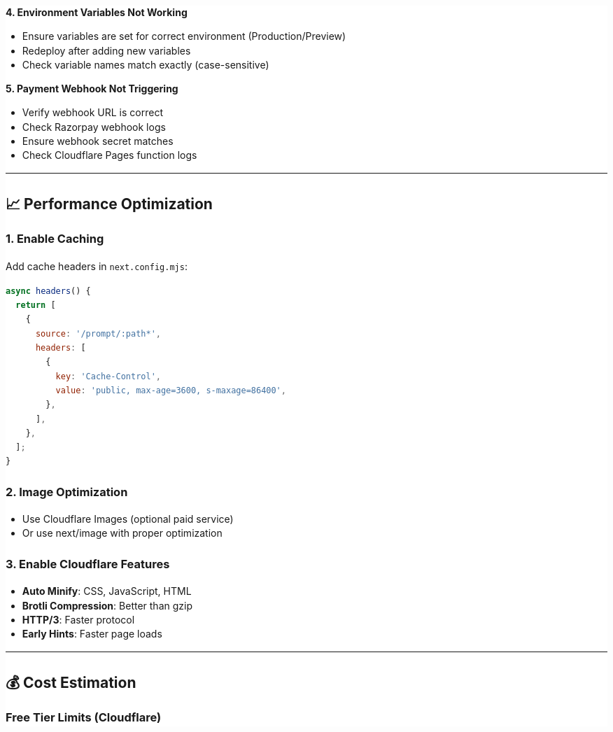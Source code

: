 **4. Environment Variables Not Working**
- Ensure variables are set for correct environment (Production/Preview)
- Redeploy after adding new variables
- Check variable names match exactly (case-sensitive)

**5. Payment Webhook Not Triggering**
- Verify webhook URL is correct
- Check Razorpay webhook logs
- Ensure webhook secret matches
- Check Cloudflare Pages function logs

---

## 📈 Performance Optimization

### 1. Enable Caching

Add cache headers in `next.config.mjs`:
```javascript
async headers() {
  return [
    {
      source: '/prompt/:path*',
      headers: [
        {
          key: 'Cache-Control',
          value: 'public, max-age=3600, s-maxage=86400',
        },
      ],
    },
  ];
}
```

### 2. Image Optimization

- Use Cloudflare Images (optional paid service)
- Or use next/image with proper optimization

### 3. Enable Cloudflare Features

- **Auto Minify**: CSS, JavaScript, HTML
- **Brotli Compression**: Better than gzip
- **HTTP/3**: Faster protocol
- **Early Hints**: Faster page loads

---

## 💰 Cost Estimation

### Free Tier Limits (Cloudflare)
